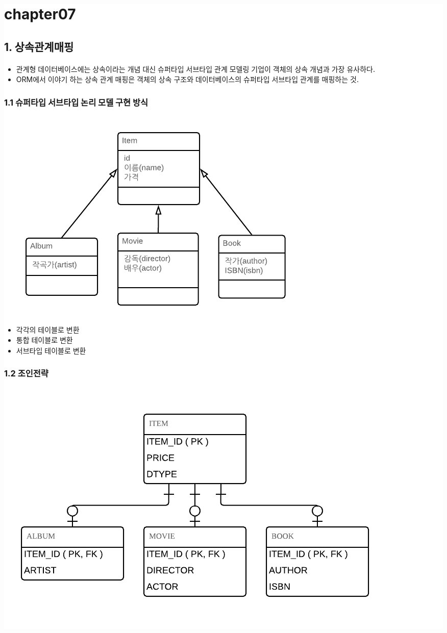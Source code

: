 # chapter07

## 1. 상속관계매핑

* 관계형 데이터베이스에는 상속이라는 개념 대신 슈퍼타입 서브타입 관계 모델링 기업이 객체의 상속 개념과 가장 유사하다.
* ORM에서 이야기 하는 상속 관계 매핑은 객체의 상속 구조와 데이터베이스의 슈퍼타입 서브타입 관계를 매핑하는 것.

### 1.1  슈퍼타입 서브타입 논리 모델 구현 방식

![&#xAC1D;&#xCCB4; &#xC0C1;&#xC18D; &#xBAA8;&#xB378;](.gitbook/assets/undefined%20%283%29.png)

* 각각의 테이블로 변환
* 통합 테이블로 변환
* 서브타입 테이블로 변환

### 1.2 조인전략

![&#xC870;&#xC778;&#xC804;&#xB7B5; ERD](.gitbook/assets/_%20%285%29.png)
